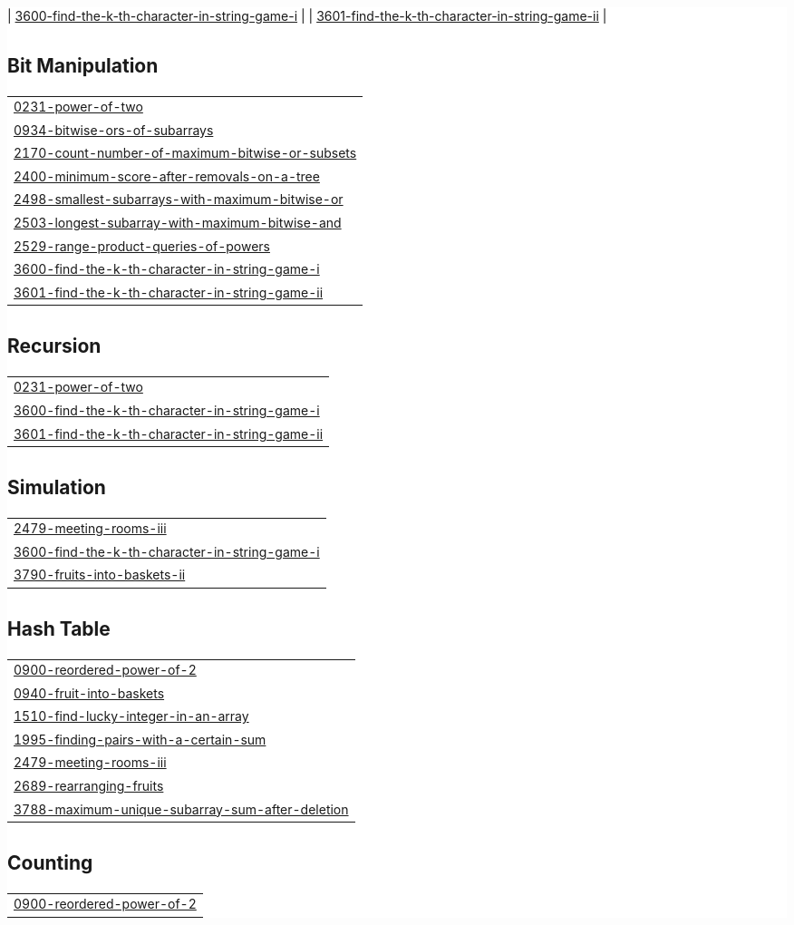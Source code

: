| [3600-find-the-k-th-character-in-string-game-i](https://github.com/kavya2510/My-LeetCode-Submission/tree/master/3600-find-the-k-th-character-in-string-game-i) |
| [3601-find-the-k-th-character-in-string-game-ii](https://github.com/kavya2510/My-LeetCode-Submission/tree/master/3601-find-the-k-th-character-in-string-game-ii) |
## Bit Manipulation
|  |
| ------- |
| [0231-power-of-two](https://github.com/kavya2510/My-LeetCode-Submission/tree/master/0231-power-of-two) |
| [0934-bitwise-ors-of-subarrays](https://github.com/kavya2510/My-LeetCode-Submission/tree/master/0934-bitwise-ors-of-subarrays) |
| [2170-count-number-of-maximum-bitwise-or-subsets](https://github.com/kavya2510/My-LeetCode-Submission/tree/master/2170-count-number-of-maximum-bitwise-or-subsets) |
| [2400-minimum-score-after-removals-on-a-tree](https://github.com/kavya2510/My-LeetCode-Submission/tree/master/2400-minimum-score-after-removals-on-a-tree) |
| [2498-smallest-subarrays-with-maximum-bitwise-or](https://github.com/kavya2510/My-LeetCode-Submission/tree/master/2498-smallest-subarrays-with-maximum-bitwise-or) |
| [2503-longest-subarray-with-maximum-bitwise-and](https://github.com/kavya2510/My-LeetCode-Submission/tree/master/2503-longest-subarray-with-maximum-bitwise-and) |
| [2529-range-product-queries-of-powers](https://github.com/kavya2510/My-LeetCode-Submission/tree/master/2529-range-product-queries-of-powers) |
| [3600-find-the-k-th-character-in-string-game-i](https://github.com/kavya2510/My-LeetCode-Submission/tree/master/3600-find-the-k-th-character-in-string-game-i) |
| [3601-find-the-k-th-character-in-string-game-ii](https://github.com/kavya2510/My-LeetCode-Submission/tree/master/3601-find-the-k-th-character-in-string-game-ii) |
## Recursion
|  |
| ------- |
| [0231-power-of-two](https://github.com/kavya2510/My-LeetCode-Submission/tree/master/0231-power-of-two) |
| [3600-find-the-k-th-character-in-string-game-i](https://github.com/kavya2510/My-LeetCode-Submission/tree/master/3600-find-the-k-th-character-in-string-game-i) |
| [3601-find-the-k-th-character-in-string-game-ii](https://github.com/kavya2510/My-LeetCode-Submission/tree/master/3601-find-the-k-th-character-in-string-game-ii) |
## Simulation
|  |
| ------- |
| [2479-meeting-rooms-iii](https://github.com/kavya2510/My-LeetCode-Submission/tree/master/2479-meeting-rooms-iii) |
| [3600-find-the-k-th-character-in-string-game-i](https://github.com/kavya2510/My-LeetCode-Submission/tree/master/3600-find-the-k-th-character-in-string-game-i) |
| [3790-fruits-into-baskets-ii](https://github.com/kavya2510/My-LeetCode-Submission/tree/master/3790-fruits-into-baskets-ii) |
## Hash Table
|  |
| ------- |
| [0900-reordered-power-of-2](https://github.com/kavya2510/My-LeetCode-Submission/tree/master/0900-reordered-power-of-2) |
| [0940-fruit-into-baskets](https://github.com/kavya2510/My-LeetCode-Submission/tree/master/0940-fruit-into-baskets) |
| [1510-find-lucky-integer-in-an-array](https://github.com/kavya2510/My-LeetCode-Submission/tree/master/1510-find-lucky-integer-in-an-array) |
| [1995-finding-pairs-with-a-certain-sum](https://github.com/kavya2510/My-LeetCode-Submission/tree/master/1995-finding-pairs-with-a-certain-sum) |
| [2479-meeting-rooms-iii](https://github.com/kavya2510/My-LeetCode-Submission/tree/master/2479-meeting-rooms-iii) |
| [2689-rearranging-fruits](https://github.com/kavya2510/My-LeetCode-Submission/tree/master/2689-rearranging-fruits) |
| [3788-maximum-unique-subarray-sum-after-deletion](https://github.com/kavya2510/My-LeetCode-Submission/tree/master/3788-maximum-unique-subarray-sum-after-deletion) |
## Counting
|  |
| ------- |
| [0900-reordered-power-of-2](https://github.com/kavya2510/My-LeetCode-Submission/tree/master/0900-reordered-power-of-2) |